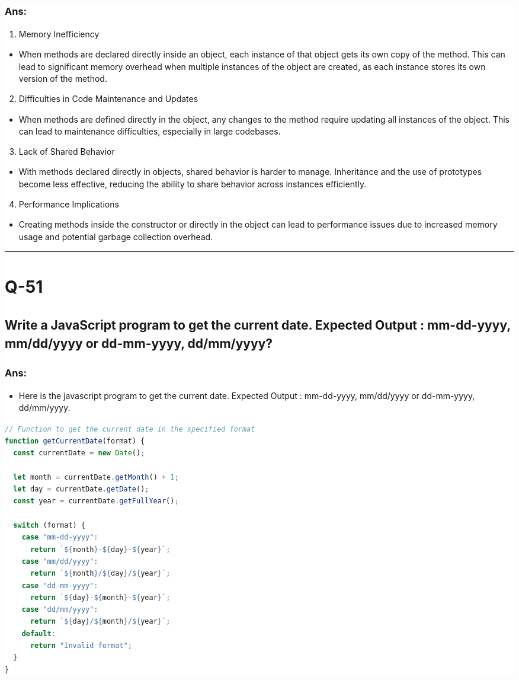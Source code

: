 ### Ans:

1. Memory Inefficiency

- When methods are declared directly inside an object, each instance of that object gets its own copy of the method. This can lead to significant memory overhead when multiple instances of the object are created, as each instance stores its own version of the method.

2. Difficulties in Code Maintenance and Updates

- When methods are defined directly in the object, any changes to the method require updating all instances of the object. This can lead to maintenance difficulties, especially in large codebases.

3. Lack of Shared Behavior

- With methods declared directly in objects, shared behavior is harder to manage. Inheritance and the use of prototypes become less effective, reducing the ability to share behavior across instances efficiently.

4. Performance Implications

- Creating methods inside the constructor or directly in the object can lead to performance issues due to increased memory usage and potential garbage collection overhead.

<hr>

# Q-51

## Write a JavaScript program to get the current date. Expected Output : mm-dd-yyyy, mm/dd/yyyy or dd-mm-yyyy, dd/mm/yyyy?

### Ans:

- Here is the javascript program to get the current date. Expected Output : mm-dd-yyyy, mm/dd/yyyy or dd-mm-yyyy, dd/mm/yyyy.

```javascript
// Function to get the current date in the specified format
function getCurrentDate(format) {
  const currentDate = new Date();

  let month = currentDate.getMonth() + 1;
  let day = currentDate.getDate();
  const year = currentDate.getFullYear();

  switch (format) {
    case "mm-dd-yyyy":
      return `${month}-${day}-${year}`;
    case "mm/dd/yyyy":
      return `${month}/${day}/${year}`;
    case "dd-mm-yyyy":
      return `${day}-${month}-${year}`;
    case "dd/mm/yyyy":
      return `${day}/${month}/${year}`;
    default:
      return "Invalid format";
  }
}
```

